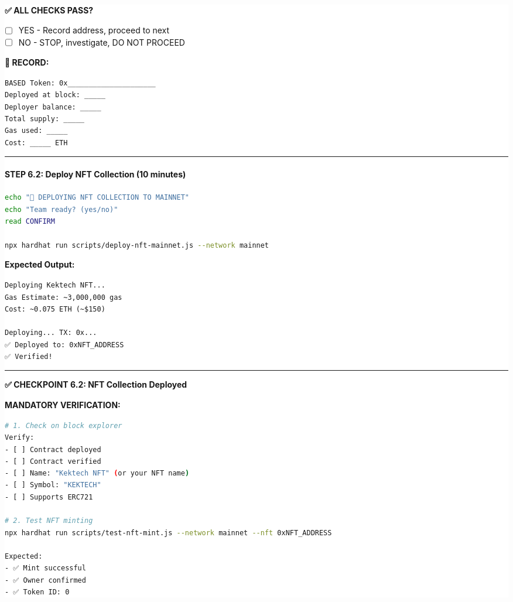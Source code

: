 **✅ ALL CHECKS PASS?**
- [ ] YES - Record address, proceed to next
- [ ] NO - STOP, investigate, DO NOT PROCEED

**📝 RECORD:**
```
BASED Token: 0x_____________________
Deployed at block: _____
Deployer balance: _____
Total supply: _____
Gas used: _____
Cost: _____ ETH
```

---

#### **STEP 6.2: Deploy NFT Collection** (10 minutes)

```bash
echo "🚨 DEPLOYING NFT COLLECTION TO MAINNET"
echo "Team ready? (yes/no)"
read CONFIRM

npx hardhat run scripts/deploy-nft-mainnet.js --network mainnet
```

**Expected Output:**
```
Deploying Kektech NFT...
Gas Estimate: ~3,000,000 gas
Cost: ~0.075 ETH (~$150)

Deploying... TX: 0x...
✅ Deployed to: 0xNFT_ADDRESS
✅ Verified!
```

---

**✅ CHECKPOINT 6.2: NFT Collection Deployed**

**MANDATORY VERIFICATION:**
```bash
# 1. Check on block explorer
Verify:
- [ ] Contract deployed
- [ ] Contract verified
- [ ] Name: "Kektech NFT" (or your NFT name)
- [ ] Symbol: "KEKTECH"
- [ ] Supports ERC721

# 2. Test NFT minting
npx hardhat run scripts/test-nft-mint.js --network mainnet --nft 0xNFT_ADDRESS

Expected:
- ✅ Mint successful
- ✅ Owner confirmed
- ✅ Token ID: 0
```
